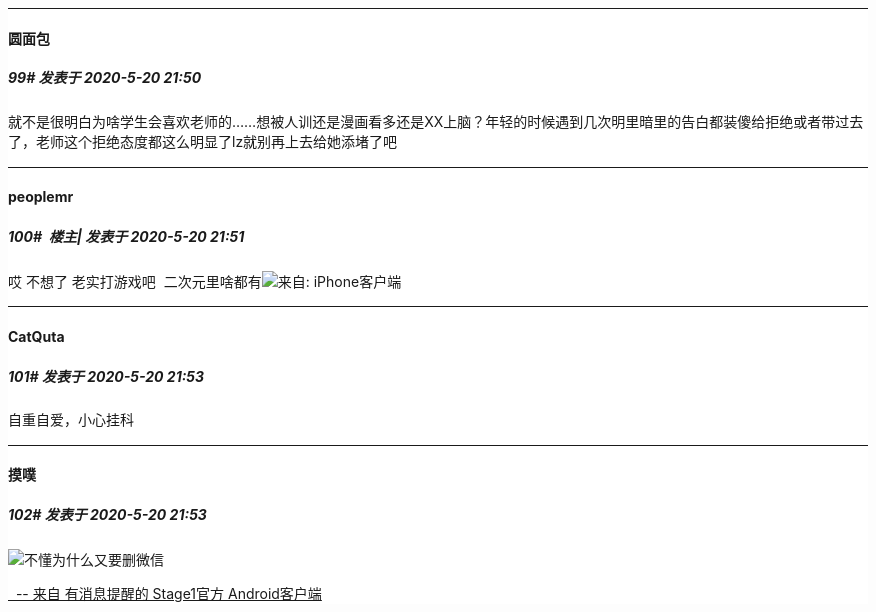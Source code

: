 





*****

####  圆面包  
##### 99#       发表于 2020-5-20 21:50




就不是很明白为啥学生会喜欢老师的……想被人训还是漫画看多还是XX上脑？年轻的时候遇到几次明里暗里的告白都装傻给拒绝或者带过去了，老师这个拒绝态度都这么明显了lz就别再上去给她添堵了吧







*****

####  peoplemr  
##### 100#         楼主| 发表于 2020-5-20 21:51




哎 不想了 老实打游戏吧  二次元里啥都有<img src="https://static.saraba1st.com/image/smiley/face2017/067.png" referrerpolicy="no-referrer">来自: iPhone客户端







*****

####  CatQuta  
##### 101#       发表于 2020-5-20 21:53




自重自爱，小心挂科







*****

####  摸噗  
##### 102#       发表于 2020-5-20 21:53



<img src="https://static.saraba1st.com/image/smiley/face2017/002.png" referrerpolicy="no-referrer">不懂为什么又要删微信

[  -- 来自 有消息提醒的 Stage1官方 Android客户端](https://www.coolapk.com/apk/140634)





